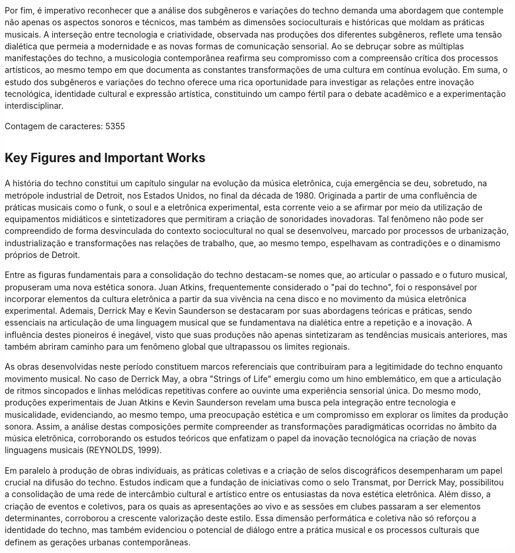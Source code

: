 Por fim, é imperativo reconhecer que a análise dos subgêneros e variações do techno demanda uma
abordagem que contemple não apenas os aspectos sonoros e técnicos, mas também as dimensões
socioculturais e históricas que moldam as práticas musicais. A interseção entre tecnologia e
criatividade, observada nas produções dos diferentes subgêneros, reflete uma tensão dialética que
permeia a modernidade e as novas formas de comunicação sensorial. Ao se debruçar sobre as múltiplas
manifestações do techno, a musicologia contemporânea reafirma seu compromisso com a compreensão
crítica dos processos artísticos, ao mesmo tempo em que documenta as constantes transformações de
uma cultura em contínua evolução. Em suma, o estudo dos subgêneros e variações do techno oferece uma
rica oportunidade para investigar as relações entre inovação tecnológica, identidade cultural e
expressão artística, constituindo um campo fértil para o debate acadêmico e a experimentação
interdisciplinar.

Contagem de caracteres: 5355

## Key Figures and Important Works

A história do techno constitui um capítulo singular na evolução da música eletrônica, cuja
emergência se deu, sobretudo, na metrópole industrial de Detroit, nos Estados Unidos, no final da
década de 1980. Originada a partir de uma confluência de práticas musicais como o funk, o soul e a
eletrônica experimental, esta corrente veio a se afirmar por meio da utilização de equipamentos
midiáticos e sintetizadores que permitiram a criação de sonoridades inovadoras. Tal fenômeno não
pode ser compreendido de forma desvinculada do contexto sociocultural no qual se desenvolveu,
marcado por processos de urbanização, industrialização e transformações nas relações de trabalho,
que, ao mesmo tempo, espelhavam as contradições e o dinamismo próprios de Detroit.

Entre as figuras fundamentais para a consolidação do techno destacam-se nomes que, ao articular o
passado e o futuro musical, propuseram uma nova estética sonora. Juan Atkins, frequentemente
considerado o "pai do techno", foi o responsável por incorporar elementos da cultura eletrônica a
partir da sua vivência na cena disco e no movimento da música eletrônica experimental. Ademais,
Derrick May e Kevin Saunderson se destacaram por suas abordagens teóricas e práticas, sendo
essenciais na articulação de uma linguagem musical que se fundamentava na dialética entre a
repetição e a inovação. A influência destes pioneiros é inegável, visto que suas produções não
apenas sintetizaram as tendências musicais anteriores, mas também abriram caminho para um fenômeno
global que ultrapassou os limites regionais.

As obras desenvolvidas neste período constituem marcos referenciais que contribuíram para a
legitimidade do techno enquanto movimento musical. No caso de Derrick May, a obra "Strings of Life"
emergiu como um hino emblemático, em que a articulação de ritmos sincopados e linhas melódicas
repetitivas confere ao ouvinte uma experiência sensorial única. Do mesmo modo, produções
experimentais de Juan Atkins e Kevin Saunderson revelam uma busca pela integração entre tecnologia e
musicalidade, evidenciando, ao mesmo tempo, uma preocupação estética e um compromisso em explorar os
limites da produção sonora. Assim, a análise destas composições permite compreender as
transformações paradigmáticas ocorridas no âmbito da música eletrônica, corroborando os estudos
teóricos que enfatizam o papel da inovação tecnológica na criação de novas linguagens musicais
(REYNOLDS, 1999).

Em paralelo à produção de obras individuais, as práticas coletivas e a criação de selos
discográficos desempenharam um papel crucial na difusão do techno. Estudos indicam que a fundação de
iniciativas como o selo Transmat, por Derrick May, possibilitou a consolidação de uma rede de
intercâmbio cultural e artístico entre os entusiastas da nova estética eletrônica. Além disso, a
criação de eventos e coletivos, para os quais as apresentações ao vivo e as sessões em clubes
passaram a ser elementos determinantes, corroborou a crescente valorização deste estilo. Essa
dimensão performática e coletiva não só reforçou a identidade do techno, mas também evidenciou o
potencial de diálogo entre a prática musical e os processos culturais que definem as gerações
urbanas contemporâneas.

